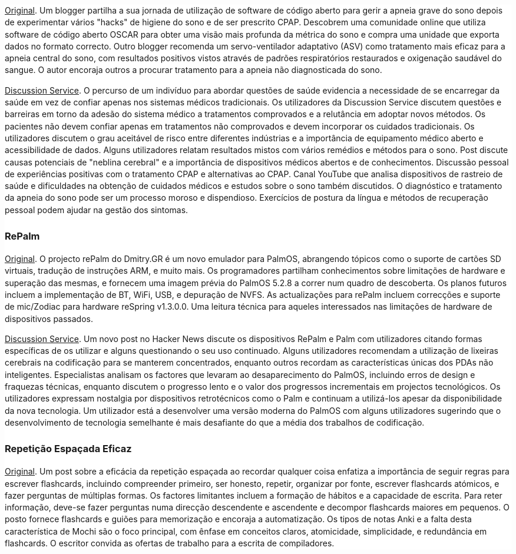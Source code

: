 [Original](https://decodebytes.substack.com/p/night-of-the-living-brain-fog-dead).
Um blogger partilha a sua jornada de utilização de software de código aberto para gerir a apneia grave do sono depois de experimentar vários "hacks" de higiene do sono e de ser prescrito CPAP. Descobrem uma comunidade online que utiliza software de código aberto OSCAR para obter uma visão mais profunda da métrica do sono e compra uma unidade que exporta dados no formato correcto. Outro blogger recomenda um servo-ventilador adaptativo (ASV) como tratamento mais eficaz para a apneia central do sono, com resultados positivos vistos através de padrões respiratórios restaurados e oxigenação saudável do sangue. O autor encoraja outros a procurar tratamento para a apneia não diagnosticada do sono.

[Discussion Service](http://news.ycombinator.com/item?id=35511047).
O percurso de um indivíduo para abordar questões de saúde evidencia a necessidade de se encarregar da saúde em vez de confiar apenas nos sistemas médicos tradicionais. Os utilizadores da Discussion Service discutem questões e barreiras em torno da adesão do sistema médico a tratamentos comprovados e a relutância em adoptar novos métodos. Os pacientes não devem confiar apenas em tratamentos não comprovados e devem incorporar os cuidados tradicionais. Os utilizadores discutem o grau aceitável de risco entre diferentes indústrias e a importância de equipamento médico aberto e acessibilidade de dados. Alguns utilizadores relatam resultados mistos com vários remédios e métodos para o sono. Post discute causas potenciais de "neblina cerebral" e a importância de dispositivos médicos abertos e de conhecimentos. Discussão pessoal de experiências positivas com o tratamento CPAP e alternativas ao CPAP. Canal YouTube que analisa dispositivos de rastreio de saúde e dificuldades na obtenção de cuidados médicos e estudos sobre o sono também discutidos. O diagnóstico e tratamento da apneia do sono pode ser um processo moroso e dispendioso. Exercícios de postura da língua e métodos de recuperação pessoal podem ajudar na gestão dos sintomas.

### RePalm

[Original](http://dmitry.gr/?r=05.Projects&proj=27.%20rePalm).
O projecto rePalm do Dmitry.GR é um novo emulador para PalmOS, abrangendo tópicos como o suporte de cartões SD virtuais, tradução de instruções ARM, e muito mais. Os programadores partilham conhecimentos sobre limitações de hardware e superação das mesmas, e fornecem uma imagem prévia do PalmOS 5.2.8 a correr num quadro de descoberta. Os planos futuros incluem a implementação de BT, WiFi, USB, e depuração de NVFS. As actualizações para rePalm incluem correcções e suporte de mic/Zodiac para hardware reSpring v1.3.0.0. Uma leitura técnica para aqueles interessados nas limitações de hardware de dispositivos passados.

[Discussion Service](http://news.ycombinator.com/item?id=35511106).
Um novo post no Hacker News discute os dispositivos RePalm e Palm com utilizadores citando formas específicas de os utilizar e alguns questionando o seu uso continuado. Alguns utilizadores recomendam a utilização de lixeiras cerebrais na codificação para se manterem concentrados, enquanto outros recordam as características únicas dos PDAs não inteligentes. Especialistas analisam os factores que levaram ao desaparecimento do PalmOS, incluindo erros de design e fraquezas técnicas, enquanto discutem o progresso lento e o valor dos progressos incrementais em projectos tecnológicos. Os utilizadores expressam nostalgia por dispositivos retrotécnicos como o Palm e continuam a utilizá-los apesar da disponibilidade da nova tecnologia. Um utilizador está a desenvolver uma versão moderna do PalmOS com alguns utilizadores sugerindo que o desenvolvimento de tecnologia semelhante é mais desafiante do que a média dos trabalhos de codificação.

### Repetição Espaçada Eficaz

[Original](https://borretti.me/article/effective-spaced-repetition).
Um post sobre a eficácia da repetição espaçada ao recordar qualquer coisa enfatiza a importância de seguir regras para escrever flashcards, incluindo compreender primeiro, ser honesto, repetir, organizar por fonte, escrever flashcards atómicos, e fazer perguntas de múltiplas formas. Os factores limitantes incluem a formação de hábitos e a capacidade de escrita. Para reter informação, deve-se fazer perguntas numa direcção descendente e ascendente e decompor flashcards maiores em pequenos. O posto fornece flashcards e guiões para memorização e encoraja a automatização. Os tipos de notas Anki e a falta desta característica de Mochi são o foco principal, com ênfase em conceitos claros, atomicidade, simplicidade, e redundância em flashcards. O escritor convida as ofertas de trabalho para a escrita de compiladores.
